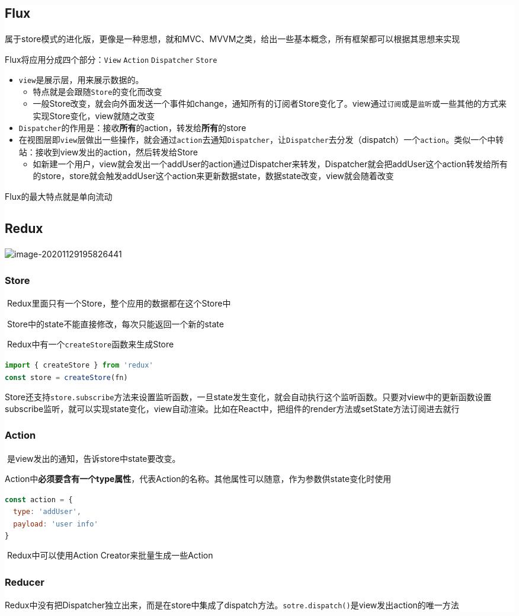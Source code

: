 ## Flux

​	属于store模式的进化版，更像是一种思想，就和MVC、MVVM之类，给出一些基本概念，所有框架都可以根据其思想来实现

Flux将应用分成四个部分：`View` `Action` `Dispatcher` `Store`

+ `view`是展示层，用来展示数据的。
  + 特点就是会跟随`Store`的变化而改变
  + 一般Store改变，就会向外面发送一个事件如change，通知所有的订阅者Store变化了。view通过`订阅`或是`监听`或一些其他的方式来实现Store变化，view就随之改变
+ `Dispatcher`的作用是：接收**所有**的action，转发给**所有**的store
+ 在视图层即`view`层做出一些操作，就会通过`action`去通知`Dispatcher`，让`Dispatcher`去分发（dispatch）一个`action`。类似一个中转站：接收到view发出的action，然后转发给Store
  + 如新建一个用户，view就会发出一个addUser的action通过Dispatcher来转发，Dispatcher就会把addUser这个action转发给所有的store，store就会触发addUser这个action来更新数据state，数据state改变，view就会随着改变

Flux的最大特点就是单向流动

## Redux

![image-20201129195826441](https://i.ibb.co/TPr9Wm4/image-20201129195826441.png)

### Store

​	Redux里面只有一个Store，整个应用的数据都在这个Store中

​	Store中的state不能直接修改，每次只能返回一个新的state

​	Redux中有一个`createStore`函数来生成Store

```javascript
import { createStore } from 'redux'
const store = createStore(fn)
```

​	Store还支持`store.subscribe`方法来设置监听函数，一旦state发生变化，就会自动执行这个监听函数。只要对view中的更新函数设置subscribe监听，就可以实现state变化，view自动渲染。比如在React中，把组件的render方法或setState方法订阅进去就行

### Action

​	是view发出的通知，告诉store中state要改变。

​	Action中**必须要含有一个type属性**，代表Action的名称。其他属性可以随意，作为参数供state变化时使用

```javascript
const action = {
  type: 'addUser',
  payload: 'user info'
}
```

​	Redux中可以使用Action Creator来批量生成一些Action

### Reducer

​	Redux中没有把Dispatcher独立出来，而是在store中集成了dispatch方法。`sotre.dispatch()`是view发出action的唯一方法
